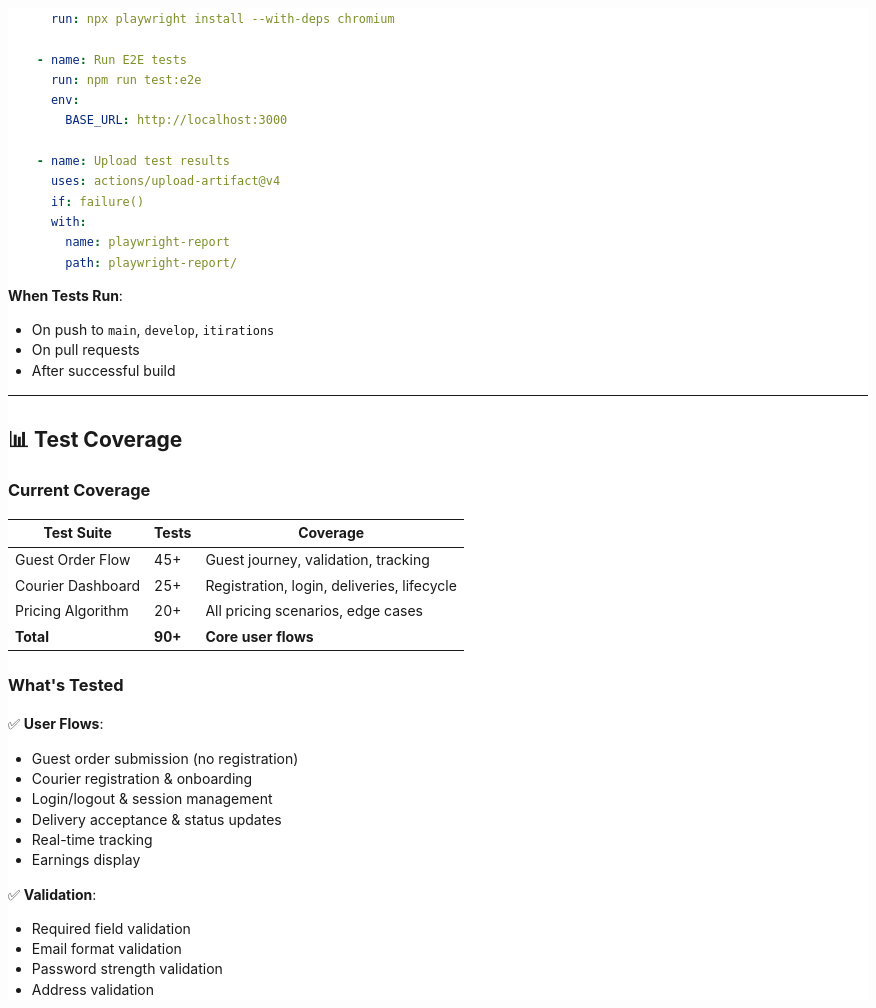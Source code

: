 ```yaml
      run: npx playwright install --with-deps chromium

    - name: Run E2E tests
      run: npm run test:e2e
      env:
        BASE_URL: http://localhost:3000

    - name: Upload test results
      uses: actions/upload-artifact@v4
      if: failure()
      with:
        name: playwright-report
        path: playwright-report/
```

**When Tests Run**:
- On push to `main`, `develop`, `itirations`
- On pull requests
- After successful build

---

## 📊 Test Coverage

### Current Coverage

| Test Suite | Tests | Coverage |
|-------------|-------|----------|
| Guest Order Flow | 45+ | Guest journey, validation, tracking |
| Courier Dashboard | 25+ | Registration, login, deliveries, lifecycle |
| Pricing Algorithm | 20+ | All pricing scenarios, edge cases |
| **Total** | **90+** | **Core user flows** |

### What's Tested

✅ **User Flows**:
- Guest order submission (no registration)
- Courier registration & onboarding
- Login/logout & session management
- Delivery acceptance & status updates
- Real-time tracking
- Earnings display

✅ **Validation**:
- Required field validation
- Email format validation
- Password strength validation
- Address validation

